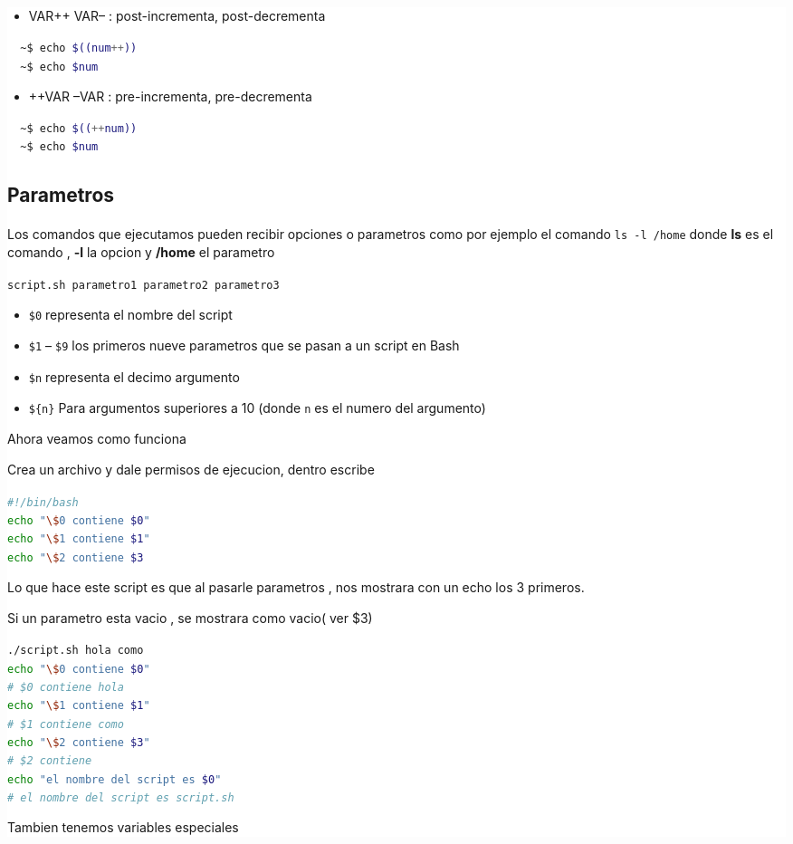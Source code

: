 - VAR++ VAR– : post-incrementa, post-decrementa

```bash
  ~$ echo $((num++))
  ~$ echo $num
```

- ++VAR –VAR : pre-incrementa, pre-decrementa

```bash
  ~$ echo $((++num))
  ~$ echo $num
```



## Parametros

Los comandos que ejecutamos pueden recibir opciones o parametros como por ejemplo el comando `ls -l /home` donde **ls** es el comando , **-l** la opcion y **/home** el parametro

`script.sh parametro1 parametro2 parametro3`

- `$0` representa el nombre del script

- `$1` – `$9` los primeros nueve parametros que se pasan a un script en Bash

- `$n` representa el decimo argumento

- `${n}`  Para argumentos superiores a 10 (donde `n` es el numero del argumento)

  

Ahora veamos como funciona

Crea un archivo y dale permisos de ejecucion, dentro escribe

```bash
#!/bin/bash
echo "\$0 contiene $0"
echo "\$1 contiene $1"
echo "\$2 contiene $3
```

Lo que hace este script es que al pasarle parametros , nos mostrara con un echo los 3 primeros.

Si un parametro esta vacio , se mostrara como vacio( ver $3)

```bash
./script.sh hola como 
echo "\$0 contiene $0"
# $0 contiene hola
echo "\$1 contiene $1"
# $1 contiene como
echo "\$2 contiene $3"
# $2 contiene 
echo "el nombre del script es $0"
# el nombre del script es script.sh
```

Tambien tenemos variables especiales
